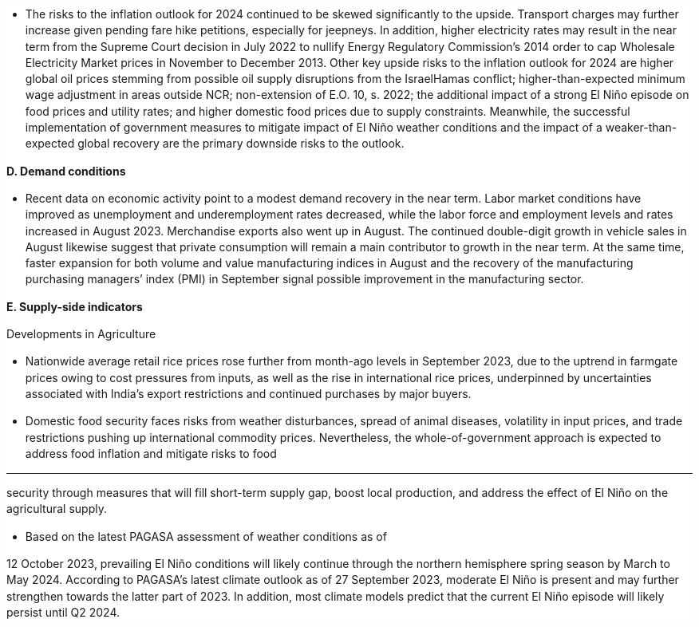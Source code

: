 - The risks to the inflation outlook for 2024 continued to be skewed
significantly to the upside. Transport charges may further increase given
pending fare hike petitions, especially for jeepneys. In addition, higher
electricity rates may result in the near term from the Supreme Court
decision in July 2022 to nullify Energy Regulatory Commission’s 2014 order
to cap Wholesale Electricity Market prices in November to December 2013.
Other key upside risks to the inflation outlook for 2024 are higher global oil
prices stemming from possible oil supply disruptions from the IsraelHamas conflict; higher-than-expected minimum wage adjustment in areas
outside NCR; non-extension of E.O. 10, s. 2022; the additional impact of a
strong El Niño episode on food prices and utility rates; and higher domestic
food prices due to supply constraints. Meanwhile, the successful
implementation of government measures to mitigate impact of El Niño
weather conditions and the impact of a weaker-than-expected global
recovery are the primary downside risks to the outlook.

**D. Demand conditions**

- Recent data on economic activity point to a modest demand recovery in
the near term. Labor market conditions have improved as unemployment
and underemployment rates decreased, while the labor force and
employment levels and rates increased in August 2023. Merchandise
exports also went up in August. The continued double-digit growth in
vehicle sales in August likewise suggest that private consumption will
remain a main contributor to growth in the near term. At the same time,
faster expansion for both volume and value manufacturing indices in
August and the recovery of the manufacturing purchasing managers’ index
(PMI) in September signal possible improvement in the manufacturing
sector.

**E.  Supply-side indicators**

Developments in Agriculture

- Nationwide average retail rice prices rose further from month-ago levels in
September 2023, due to the uptrend in farmgate prices owing to cost
pressures from inputs, as well as the rise in international rice prices,
underpinned by uncertainties associated with India’s export restrictions
and continued purchases by major buyers.

- Domestic food security faces risks from weather disturbances, spread of
animal diseases, volatility in input prices, and trade restrictions pushing up
international commodity prices. Nevertheless, the whole-of-government
approach is expected to address food inflation and mitigate risks to food


-----

security through measures that will fill short-term supply gap, boost local
production, and address the effect of El Niño on the agricultural supply.

- Based on the latest PAGASA assessment of weather conditions as of

12 October 2023, prevailing El Niño conditions will likely continue through
the northern hemisphere spring season by March to May 2024. According
to PAGASA’s latest climate outlook as of 27 September 2023, moderate El
Niño is present and may further strengthen towards the latter part of 2023.
In addition, most climate models predict that the current El Niño episode
will likely persist until Q2 2024.
